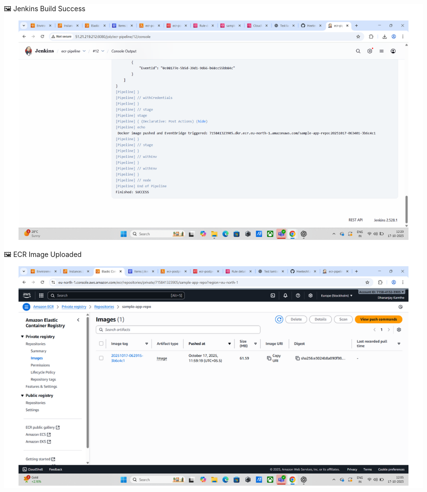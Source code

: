 
🖼️ Jenkins Build Success
 <p align="center"> <img src="img/jenkins build success.png" alt="Jenkins Build Success" width="800"/> </p>


🖼️ ECR Image Uploaded
 <p align="center"> <img src="img/ecr image push.png" alt="ECR Image Uploaded" width="800"/> </p>
